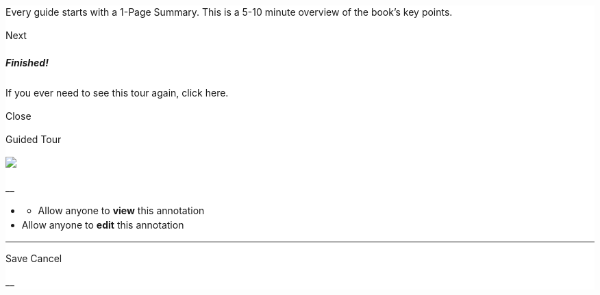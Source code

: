 Every guide starts with a 1-Page Summary. This is a 5-10 minute overview of the book’s key points. 

Next

##### Finished!

If you ever need to see this tour again, click here. 

Close

Guided Tour

![](https://bat.bing.com/action/0?ti=56018282&Ver=2&mid=e0c04592-70ab-4066-a779-acd47d29a1df&sid=49fff5b0636c11eeb9c611038afc8668&vid=4a005010636c11ee80c703d4c4a7acd5&vids=0&msclkid=N&pi=0&lg=en-US&sw=800&sh=600&sc=24&nwd=1&tl=Shortform%20%7C%20Book&p=https%3A%2F%2Fwww.shortform.com%2Fapp%2Fbook%2Fdeath-by-meeting%2F1-page-summary&r=&lt=311&evt=pageLoad&sv=1&rn=600945)

__

  *   * Allow anyone to **view** this annotation
  * Allow anyone to **edit** this annotation



* * *

Save Cancel

__



